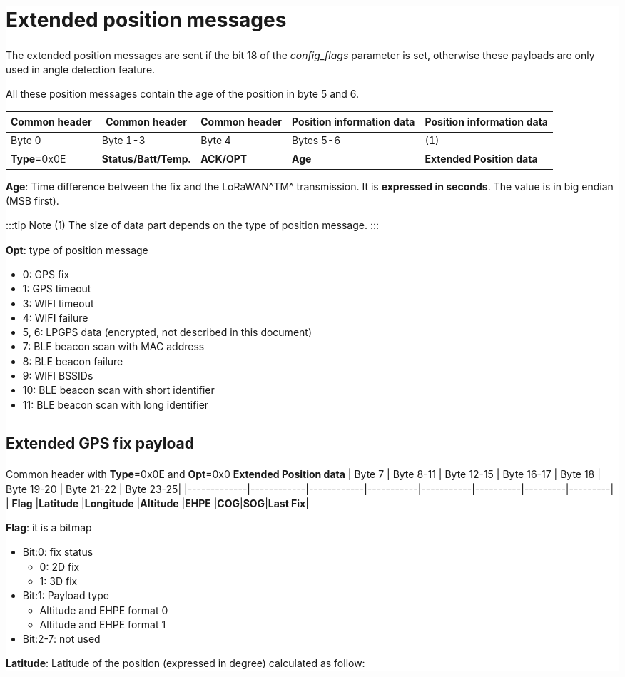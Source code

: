 # Extended position messages

 The extended position messages are sent if the bit 18 of the *config_flags* parameter is set, otherwise these payloads are only used in angle detection feature.

 All these position messages contain the age of the position in byte 5 and 6.

|Common header|Common header|Common header|Position information data|Position information data|
|------------|----------------|-----------|----------------|-----------|
| Byte 0     |  Byte 1-3      |  Byte 4   |  Bytes 5-6     | (1)       |
|**Type**=0x0E|**Status/Batt/Temp.**|**ACK/OPT**|**Age** |**Extended Position data** |

 **Age**: Time difference between the fix and the LoRaWAN^TM^
 transmission. It is **expressed in seconds**. The value is in big
 endian (MSB first).

:::tip Note
(1) The size of data part depends on the type of position message.
:::

**Opt**: type of position message

- 0: GPS fix
- 1: GPS timeout
- 3: WIFI timeout
- 4: WIFI failure
- 5, 6: LPGPS data (encrypted, not described in this document)
- 7: BLE beacon scan with MAC address
- 8: BLE beacon failure
- 9: WIFI BSSIDs
- 10: BLE beacon scan with short identifier
- 11: BLE beacon scan with long identifier

## Extended GPS fix payload

 Common header with **Type**=0x0E and **Opt**=0x0
**Extended Position data**
| Byte 7      |  Byte 8-11    |  Byte 12-15    |  Byte 16-17   | Byte 18    |  Byte 19-20 | Byte 21-22 | Byte 23-25|
|-------------|------------|------------|-----------|-----------|----------|---------|---------|
| **Flag**  |**Latitude**  |**Longitude**  |**Altitude** |**EHPE** |**COG**|**SOG**|**Last Fix**|

 **Flag**: it is a bitmap
-   Bit:0: fix status
    -   0: 2D fix
    -   1: 3D fix
-   Bit:1: Payload type
    -   Altitude and EHPE format 0
    -   Altitude and EHPE format 1
-   Bit:2-7: not used

 **Latitude**: Latitude of the position (expressed in degree) calculated as follow:
